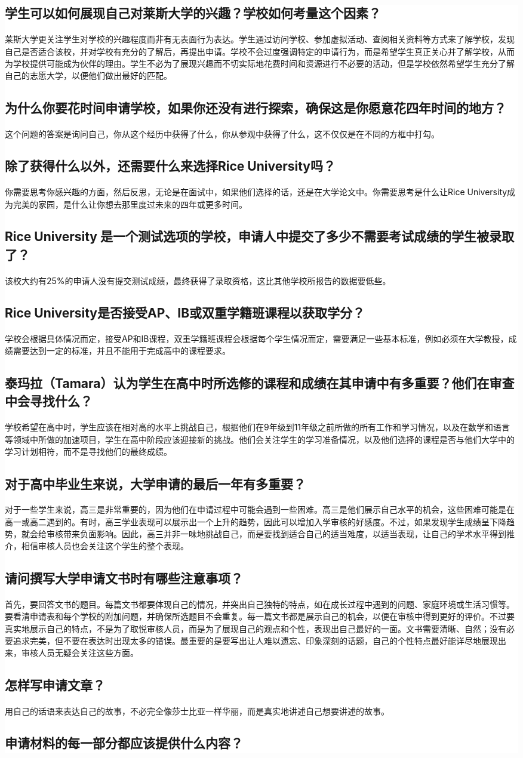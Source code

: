 
## 学生可以如何展现自己对莱斯大学的兴趣？学校如何考量这个因素？

莱斯大学更关注学生对学校的兴趣程度而非有无表面行为表达。学生通过访问学校、参加虚拟活动、查阅相关资料等方式来了解学校，发现自己是否适合该校，并对学校有充分的了解后，再提出申请。学校不会过度强调特定的申请行为，而是希望学生真正关心并了解学校，从而为学校提供可能成为伙伴的理由。学生不必为了展现兴趣而不切实际地花费时间和资源进行不必要的活动，但是学校依然希望学生充分了解自己的志愿大学，以便他们做出最好的匹配。


## 为什么你要花时间申请学校，如果你还没有进行探索，确保这是你愿意花四年时间的地方？

这个问题的答案是询问自己，你从这个经历中获得了什么，你从参观中获得了什么，这不仅仅是在不同的方框中打勾。

## 除了获得什么以外，还需要什么来选择Rice University吗？

你需要思考你感兴趣的方面，然后反思，无论是在面试中，如果他们选择的话，还是在大学论文中。你需要思考是什么让Rice University成为完美的家园，是什么让你想去那里度过未来的四年或更多时间。

## Rice University 是一个测试选项的学校，申请人中提交了多少不需要考试成绩的学生被录取了？

该校大约有25%的申请人没有提交测试成绩，最终获得了录取资格，这比其他学校所报告的数据要低些。

## Rice University是否接受AP、IB或双重学籍班课程以获取学分？

学校会根据具体情况而定，接受AP和IB课程，双重学籍班课程会根据每个学生情况而定，需要满足一些基本标准，例如必须在大学教授，成绩需要达到一定的标准，并且不能用于完成高中的课程要求。

## 泰玛拉（Tamara）认为学生在高中时所选修的课程和成绩在其申请中有多重要？他们在审查中会寻找什么？

学校希望在高中时，学生应该在相对高的水平上挑战自己，根据他们在9年级到11年级之前所做的所有工作和学习情况，以及在数学和语言等领域中所做的加速项目，学生在高中阶段应该迎接新的挑战。他们会关注学生的学习准备情况，以及他们选择的课程是否与他们大学中的学习计划相符，而不是寻找他们的最终成绩。


## 对于高中毕业生来说，大学申请的最后一年有多重要？

对于一些学生来说，高三是非常重要的，因为他们在申请过程中可能会遇到一些困难。高三是他们展示自己水平的机会，这些困难可能是在高一或高二遇到的。有时，高三学业表现可以展示出一个上升的趋势，因此可以增加入学审核的好感度。不过，如果发现学生成绩呈下降趋势，就会给审核带来负面影响。因此，高三并非一味地挑战自己，而是要找到适合自己的适当难度，以适当表现，让自己的学术水平得到推介，相信审核人员也会关注这个学生的整个表现。


## 请问撰写大学申请文书时有哪些注意事项？

首先，要回答文书的题目。每篇文书都要体现自己的情况，并突出自己独特的特点，如在成长过程中遇到的问题、家庭环境或生活习惯等。要看清申请表和每个学校的附加问题，并确保所选题目不会重复。每一篇文书都是展示自己的机会，以便在审核中得到更好的评价。不过要真实地展示自己的特点，不是为了取悦审核人员，而是为了展现自己的观点和个性，表现出自己最好的一面。文书需要清晰、自然；没有必要追求完美，但不要在表达时出现太多的错误。最重要的是要写出让人难以遗忘、印象深刻的话题，自己的个性特点最好能详尽地展现出来，审核人员无疑会关注这些方面。


## 怎样写申请文章？

用自己的话语来表达自己的故事，不必完全像莎士比亚一样华丽，而是真实地讲述自己想要讲述的故事。


## 申请材料的每一部分都应该提供什么内容？
